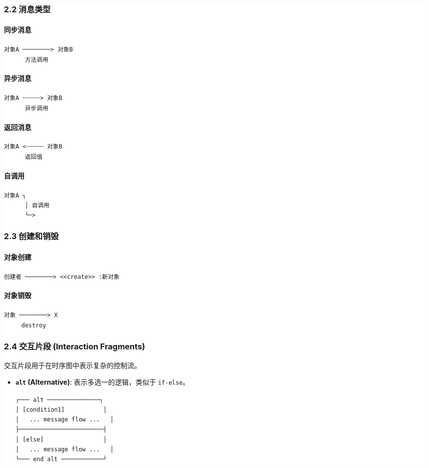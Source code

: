 ### 2.2 消息类型

#### 同步消息
```
对象A ────────> 对象B
      方法调用
```

#### 异步消息
```
对象A ┄┄┄┄┄> 对象B
      异步调用
```

#### 返回消息
```
对象A <┄┄┄┄┄ 对象B
      返回值
```

#### 自调用
```
对象A ┐
      │ 自调用
      └─>
```

### 2.3 创建和销毁

#### 对象创建
```
创建者 ────────> <<create>> :新对象
```

#### 对象销毁
```
对象 ────────> X
     destroy
```

### 2.4 交互片段 (Interaction Fragments)

交互片段用于在时序图中表示复杂的控制流。

- **`alt` (Alternative)**: 表示多选一的逻辑，类似于 `if-else`。
  ```
  ┌─── alt ───────────────┐
  │ [condition1]           │
  │   ... message flow ...   │
  ├────────────────────────┤
  │ [else]                 │
  │   ... message flow ...   │
  └─── end alt ────────────┘
  ```
